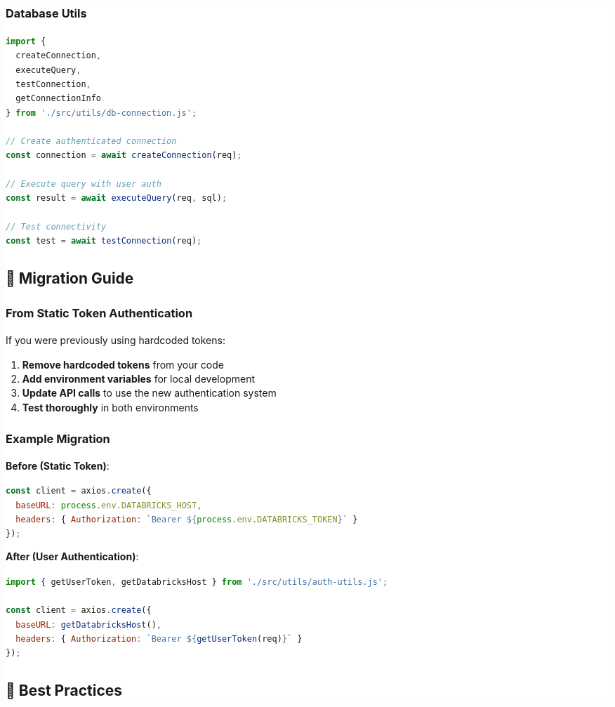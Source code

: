 ### Database Utils

```javascript
import { 
  createConnection, 
  executeQuery, 
  testConnection,
  getConnectionInfo 
} from './src/utils/db-connection.js';

// Create authenticated connection
const connection = await createConnection(req);

// Execute query with user auth
const result = await executeQuery(req, sql);

// Test connectivity
const test = await testConnection(req);
```

## 🔄 Migration Guide

### From Static Token Authentication

If you were previously using hardcoded tokens:

1. **Remove hardcoded tokens** from your code
2. **Add environment variables** for local development
3. **Update API calls** to use the new authentication system
4. **Test thoroughly** in both environments

### Example Migration

**Before (Static Token)**:
```javascript
const client = axios.create({
  baseURL: process.env.DATABRICKS_HOST,
  headers: { Authorization: `Bearer ${process.env.DATABRICKS_TOKEN}` }
});
```

**After (User Authentication)**:
```javascript
import { getUserToken, getDatabricksHost } from './src/utils/auth-utils.js';

const client = axios.create({
  baseURL: getDatabricksHost(),
  headers: { Authorization: `Bearer ${getUserToken(req)}` }
});
```

## 🎯 Best Practices
